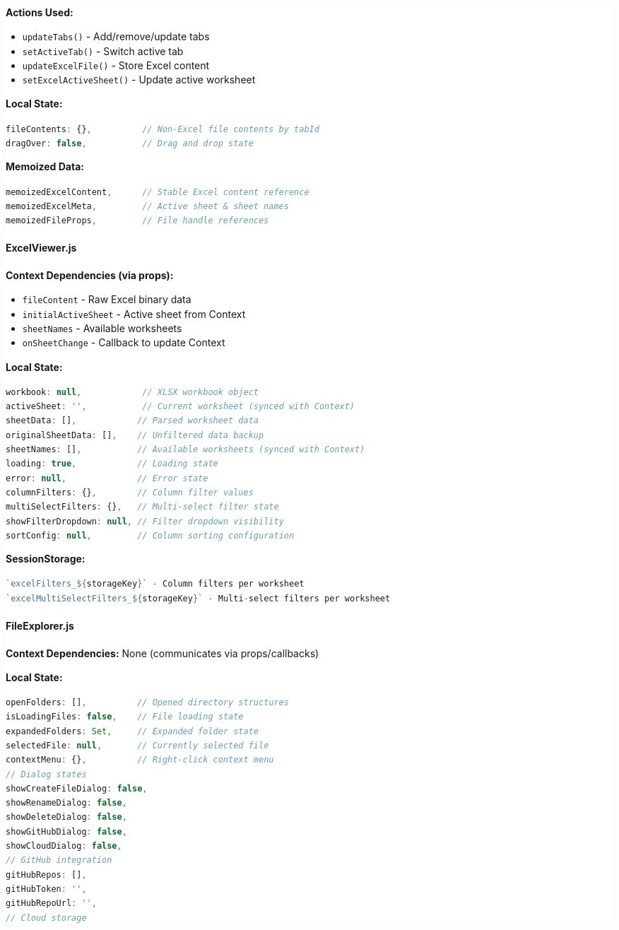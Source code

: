 **Actions Used:**
- `updateTabs()` - Add/remove/update tabs
- `setActiveTab()` - Switch active tab
- `updateExcelFile()` - Store Excel content
- `setExcelActiveSheet()` - Update active worksheet

**Local State:**
```javascript
fileContents: {},          // Non-Excel file contents by tabId
dragOver: false,           // Drag and drop state
```

**Memoized Data:**
```javascript
memoizedExcelContent,      // Stable Excel content reference
memoizedExcelMeta,         // Active sheet & sheet names
memoizedFileProps,         // File handle references
```

#### ExcelViewer.js
**Context Dependencies (via props):**
- `fileContent` - Raw Excel binary data
- `initialActiveSheet` - Active sheet from Context
- `sheetNames` - Available worksheets
- `onSheetChange` - Callback to update Context

**Local State:**
```javascript
workbook: null,            // XLSX workbook object
activeSheet: '',           // Current worksheet (synced with Context)
sheetData: [],            // Parsed worksheet data
originalSheetData: [],    // Unfiltered data backup
sheetNames: [],           // Available worksheets (synced with Context)
loading: true,            // Loading state
error: null,              // Error state
columnFilters: {},        // Column filter values
multiSelectFilters: {},   // Multi-select filter state
showFilterDropdown: null, // Filter dropdown visibility
sortConfig: null,         // Column sorting configuration
```

**SessionStorage:**
```javascript
`excelFilters_${storageKey}` - Column filters per worksheet
`excelMultiSelectFilters_${storageKey}` - Multi-select filters per worksheet
```

#### FileExplorer.js
**Context Dependencies:** None (communicates via props/callbacks)

**Local State:**
```javascript
openFolders: [],          // Opened directory structures
isLoadingFiles: false,    // File loading state
expandedFolders: Set,     // Expanded folder state
selectedFile: null,       // Currently selected file
contextMenu: {},          // Right-click context menu
// Dialog states
showCreateFileDialog: false,
showRenameDialog: false,
showDeleteDialog: false,
showGitHubDialog: false,
showCloudDialog: false,
// GitHub integration
gitHubRepos: [],
gitHubToken: '',
gitHubRepoUrl: '',
// Cloud storage
```